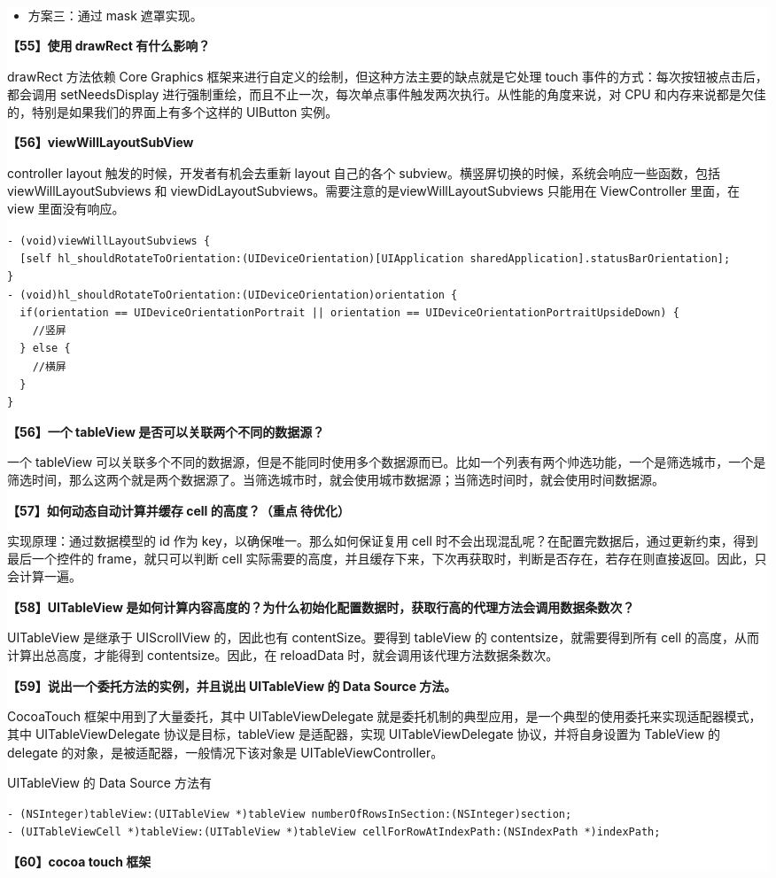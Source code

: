```
```

* 方案三：通过 mask 遮罩实现。

**【55】使用 drawRect 有什么影响？**

drawRect 方法依赖 Core Graphics 框架来进行自定义的绘制，但这种方法主要的缺点就是它处理 touch 事件的方式：每次按钮被点击后，都会调用 setNeedsDisplay 进行强制重绘，而且不止一次，每次单点事件触发两次执行。从性能的角度来说，对 CPU 和内存来说都是欠佳的，特别是如果我们的界面上有多个这样的 UIButton 实例。

**【56】viewWillLayoutSubView**

controller layout 触发的时候，开发者有机会去重新 layout 自己的各个 subview。横竖屏切换的时候，系统会响应一些函数，包括 viewWillLayoutSubviews 和 viewDidLayoutSubviews。需要注意的是viewWillLayoutSubviews 只能用在 ViewController 里面，在 view 里面没有响应。

```
- (void)viewWillLayoutSubviews {
  [self hl_shouldRotateToOrientation:(UIDeviceOrientation)[UIApplication sharedApplication].statusBarOrientation];
}
- (void)hl_shouldRotateToOrientation:(UIDeviceOrientation)orientation {
  if(orientation == UIDeviceOrientationPortrait || orientation == UIDeviceOrientationPortraitUpsideDown) {
    //竖屏
  } else {
    //横屏
  }
}
```

**【56】一个 tableView 是否可以关联两个不同的数据源？**

一个 tableView 可以关联多个不同的数据源，但是不能同时使用多个数据源而已。比如一个列表有两个帅选功能，一个是筛选城市，一个是筛选时间，那么这两个就是两个数据源了。当筛选城市时，就会使用城市数据源；当筛选时间时，就会使用时间数据源。

**【57】如何动态自动计算并缓存 cell 的高度？（重点 待优化）**

实现原理：通过数据模型的 id 作为 key，以确保唯一。那么如何保证复用 cell 时不会出现混乱呢？在配置完数据后，通过更新约束，得到最后一个控件的 frame，就只可以判断 cell 实际需要的高度，并且缓存下来，下次再获取时，判断是否存在，若存在则直接返回。因此，只会计算一遍。

**【58】UITableView 是如何计算内容高度的？为什么初始化配置数据时，获取行高的代理方法会调用数据条数次？**

UITableView 是继承于 UIScrollView 的，因此也有 contentSize。要得到 tableView 的 contentsize，就需要得到所有 cell 的高度，从而计算出总高度，才能得到 contentsize。因此，在 reloadData 时，就会调用该代理方法数据条数次。

**【59】说出一个委托方法的实例，并且说出 UITableView 的 Data Source 方法。**

CocoaTouch 框架中用到了大量委托，其中 UITableViewDelegate 就是委托机制的典型应用，是一个典型的使用委托来实现适配器模式，其中 UITableViewDelegate 协议是目标，tableView 是适配器，实现 UITableViewDelegate 协议，并将自身设置为 TableView 的 delegate 的对象，是被适配器，一般情况下该对象是 UITableViewController。

UITableView 的 Data Source 方法有

```
- (NSInteger)tableView:(UITableView *)tableView numberOfRowsInSection:(NSInteger)section;
- (UITableViewCell *)tableView:(UITableView *)tableView cellForRowAtIndexPath:(NSIndexPath *)indexPath;
```

**【60】cocoa touch 框架**
